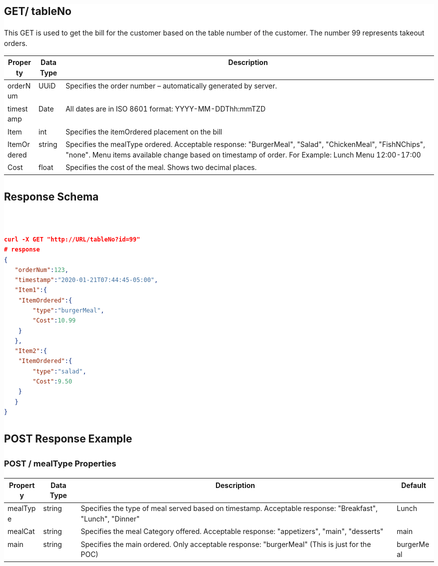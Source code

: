 ## GET/ tableNo
This GET is used to get the bill for the customer based on the table number of the customer. The number 99 represents takeout orders. 

Property	|Data Type|	Description
------|--------|--------
orderNum|	UUiD|	Specifies the order number – automatically generated by server. 	 
timestamp|	Date	|All dates are in ISO 8601 format: YYYY-MM-DDThh:mmTZD 
Item	|int|	Specifies the itemOrdered placement on the bill
ItemOrdered|	string	|Specifies the mealType ordered. Acceptable response: "BurgerMeal", "Salad", "ChickenMeal", "FishNChips", "none". Menu items available change based on timestamp of order. For Example: Lunch Menu 12:00-17:00	
Cost	|float	|Specifies the cost of the meal. Shows two decimal places.	

 ## Response Schema 

``` JSON


curl -X GET "http://URL/tableNo?id=99"
# response
{
   "orderNum":123,
   "timestamp":"2020-01-21T07:44:45-05:00",
   "Item1":{
  	"ItemOrdered":{
     	"type":"burgerMeal",
     	"Cost":10.99
  	}
   },
   "Item2":{
  	"ItemOrdered":{
     	"type":"salad",
     	"Cost":9.50
  	}
   }
}


```




## POST Response Example
### POST / mealType Properties

Property|	Data Type	|Description	|Default
---------|----------|------------|--------
mealType|	string	|Specifies the type of meal served based on timestamp. Acceptable response: "Breakfast", "Lunch", "Dinner" |	Lunch
mealCat	|string	|Specifies the meal Category offered. Acceptable response: "appetizers", "main",  "desserts"|	main
main	|string	|Specifies the main ordered. Only acceptable response: "burgerMeal" (This is just for the POC)	|burgerMeal

